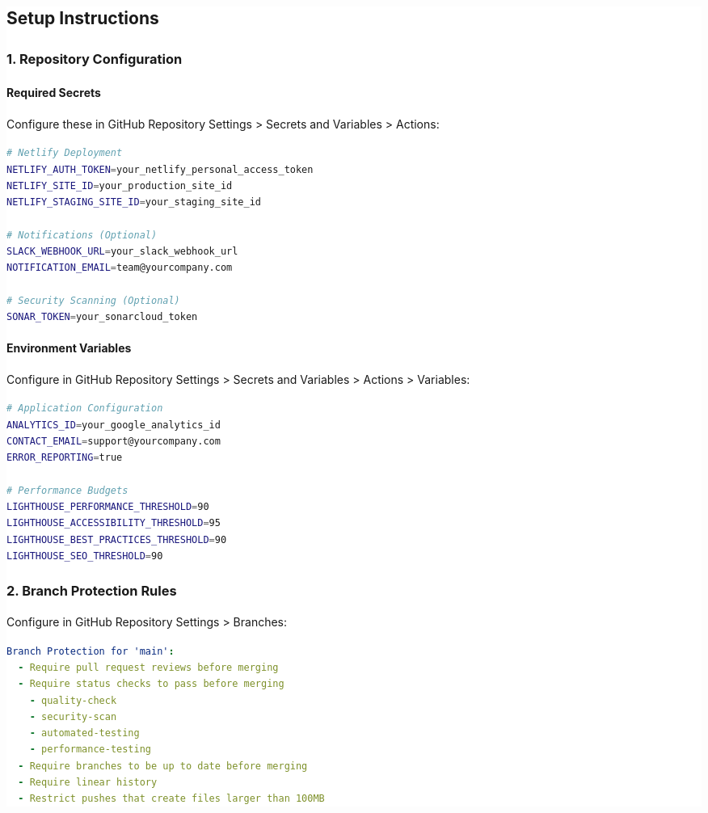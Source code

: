 ## Setup Instructions

### 1. Repository Configuration

#### Required Secrets
Configure these in GitHub Repository Settings > Secrets and Variables > Actions:

```bash
# Netlify Deployment
NETLIFY_AUTH_TOKEN=your_netlify_personal_access_token
NETLIFY_SITE_ID=your_production_site_id
NETLIFY_STAGING_SITE_ID=your_staging_site_id

# Notifications (Optional)
SLACK_WEBHOOK_URL=your_slack_webhook_url
NOTIFICATION_EMAIL=team@yourcompany.com

# Security Scanning (Optional)
SONAR_TOKEN=your_sonarcloud_token
```

#### Environment Variables
Configure in GitHub Repository Settings > Secrets and Variables > Actions > Variables:

```bash
# Application Configuration
ANALYTICS_ID=your_google_analytics_id
CONTACT_EMAIL=support@yourcompany.com
ERROR_REPORTING=true

# Performance Budgets
LIGHTHOUSE_PERFORMANCE_THRESHOLD=90
LIGHTHOUSE_ACCESSIBILITY_THRESHOLD=95
LIGHTHOUSE_BEST_PRACTICES_THRESHOLD=90
LIGHTHOUSE_SEO_THRESHOLD=90
```

### 2. Branch Protection Rules

Configure in GitHub Repository Settings > Branches:

```yaml
Branch Protection for 'main':
  - Require pull request reviews before merging
  - Require status checks to pass before merging
    - quality-check
    - security-scan  
    - automated-testing
    - performance-testing
  - Require branches to be up to date before merging
  - Require linear history
  - Restrict pushes that create files larger than 100MB
```
